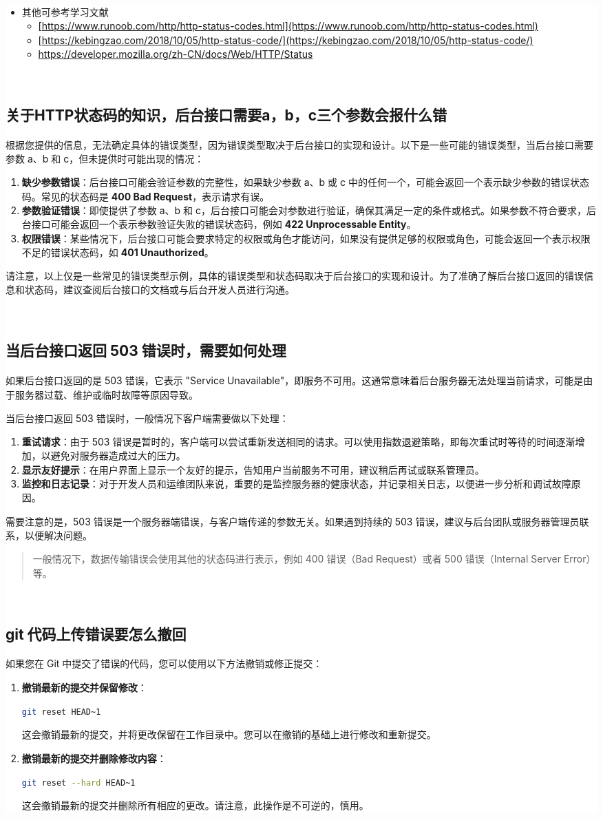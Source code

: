 - 其他可参考学习文献
  - [https://www.runoob.com/http/http-status-codes.html](https://www.runoob.com/http/http-status-codes.html)
  - [https://kebingzao.com/2018/10/05/http-status-code/](https://kebingzao.com/2018/10/05/http-status-code/)
  - https://developer.mozilla.org/zh-CN/docs/Web/HTTP/Status

​	

## 关于HTTP状态码的知识，后台接口需要a，b，c三个参数会报什么错

根据您提供的信息，无法确定具体的错误类型，因为错误类型取决于后台接口的实现和设计。以下是一些可能的错误类型，当后台接口需要参数 a、b 和 c，但未提供时可能出现的情况：

1. **缺少参数错误**：后台接口可能会验证参数的完整性，如果缺少参数 a、b 或 c 中的任何一个，可能会返回一个表示缺少参数的错误状态码。常见的状态码是 **400 Bad Request**，表示请求有误。
2. **参数验证错误**：即使提供了参数 a、b 和 c，后台接口可能会对参数进行验证，确保其满足一定的条件或格式。如果参数不符合要求，后台接口可能会返回一个表示参数验证失败的错误状态码，例如 **422 Unprocessable Entity**。
3. **权限错误**：某些情况下，后台接口可能会要求特定的权限或角色才能访问，如果没有提供足够的权限或角色，可能会返回一个表示权限不足的错误状态码，如 **401 Unauthorized**。

请注意，以上仅是一些常见的错误类型示例，具体的错误类型和状态码取决于后台接口的实现和设计。为了准确了解后台接口返回的错误信息和状态码，建议查阅后台接口的文档或与后台开发人员进行沟通。

​	

## 当后台接口返回 503 错误时，需要如何处理

如果后台接口返回的是 503 错误，它表示 "Service Unavailable"，即服务不可用。这通常意味着后台服务器无法处理当前请求，可能是由于服务器过载、维护或临时故障等原因导致。

当后台接口返回 503 错误时，一般情况下客户端需要做以下处理：

1. **重试请求**：由于 503 错误是暂时的，客户端可以尝试重新发送相同的请求。可以使用指数退避策略，即每次重试时等待的时间逐渐增加，以避免对服务器造成过大的压力。
2. **显示友好提示**：在用户界面上显示一个友好的提示，告知用户当前服务不可用，建议稍后再试或联系管理员。
3. **监控和日志记录**：对于开发人员和运维团队来说，重要的是监控服务器的健康状态，并记录相关日志，以便进一步分析和调试故障原因。

需要注意的是，503 错误是一个服务器端错误，与客户端传递的参数无关。如果遇到持续的 503 错误，建议与后台团队或服务器管理员联系，以便解决问题。

> 一般情况下，数据传输错误会使用其他的状态码进行表示，例如 400 错误（Bad Request）或者 500 错误（Internal Server Error）等。

​	

## git 代码上传错误要怎么撤回

如果您在 Git 中提交了错误的代码，您可以使用以下方法撤销或修正提交：

1. **撤销最新的提交并保留修改**：

   ```bash
   git reset HEAD~1
   ```

   这会撤销最新的提交，并将更改保留在工作目录中。您可以在撤销的基础上进行修改和重新提交。

2. **撤销最新的提交并删除修改内容**：

   ```bash
   git reset --hard HEAD~1
   ```

   这会撤销最新的提交并删除所有相应的更改。请注意，此操作是不可逆的，慎用。
